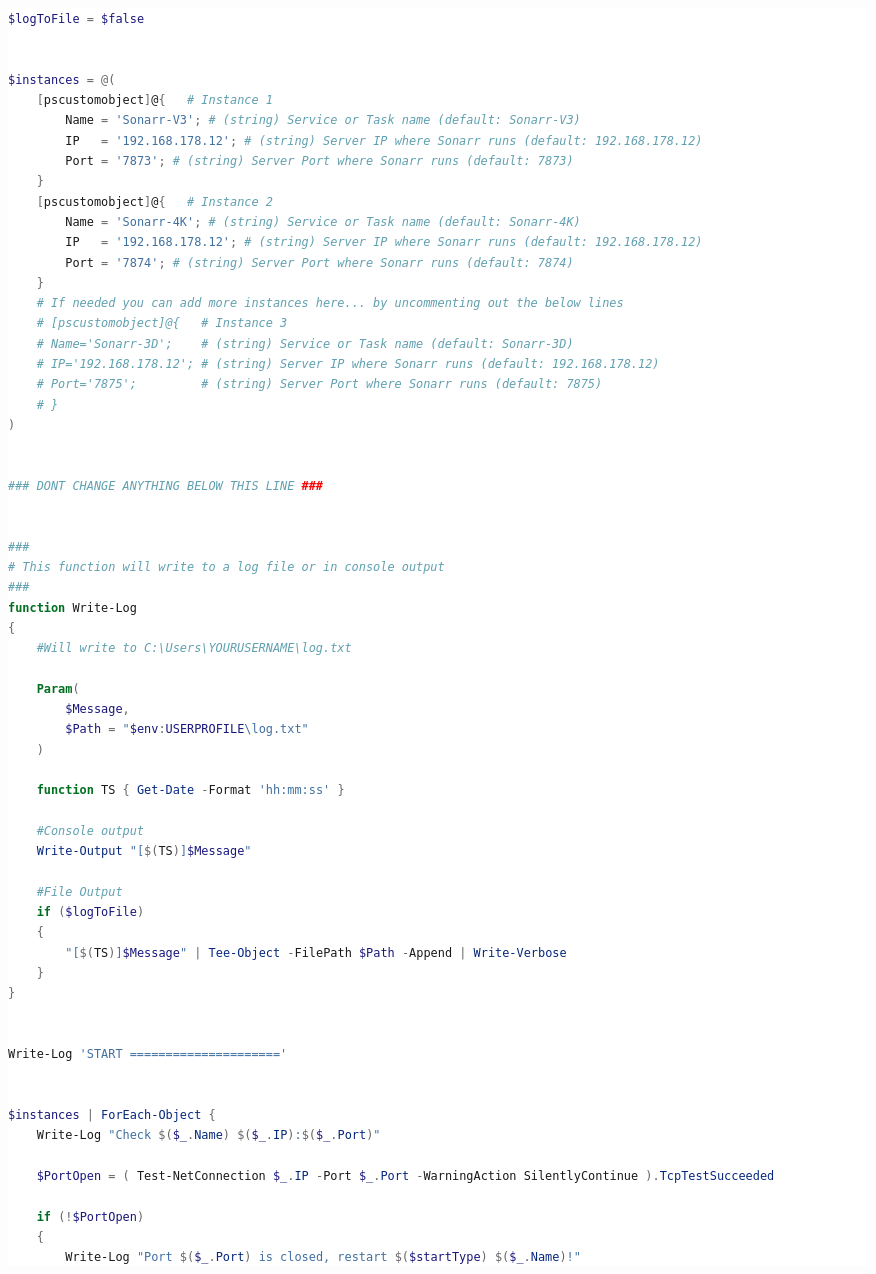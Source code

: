 ```powershell
$logToFile = $false


$instances = @(
    [pscustomobject]@{   # Instance 1
        Name = 'Sonarr-V3'; # (string) Service or Task name (default: Sonarr-V3)
        IP   = '192.168.178.12'; # (string) Server IP where Sonarr runs (default: 192.168.178.12)
        Port = '7873'; # (string) Server Port where Sonarr runs (default: 7873)
    }
    [pscustomobject]@{   # Instance 2
        Name = 'Sonarr-4K'; # (string) Service or Task name (default: Sonarr-4K)
        IP   = '192.168.178.12'; # (string) Server IP where Sonarr runs (default: 192.168.178.12)
        Port = '7874'; # (string) Server Port where Sonarr runs (default: 7874)
    }
    # If needed you can add more instances here... by uncommenting out the below lines
    # [pscustomobject]@{   # Instance 3
    # Name='Sonarr-3D';    # (string) Service or Task name (default: Sonarr-3D)
    # IP='192.168.178.12'; # (string) Server IP where Sonarr runs (default: 192.168.178.12)
    # Port='7875';         # (string) Server Port where Sonarr runs (default: 7875)
    # }
)


### DONT CHANGE ANYTHING BELOW THIS LINE ###


###
# This function will write to a log file or in console output
###
function Write-Log
{
    #Will write to C:\Users\YOURUSERNAME\log.txt
    
    Param(
        $Message,
        $Path = "$env:USERPROFILE\log.txt" 
    )

    function TS { Get-Date -Format 'hh:mm:ss' }
    
    #Console output
    Write-Output "[$(TS)]$Message"
    
    #File Output
    if ($logToFile)
    {
        "[$(TS)]$Message" | Tee-Object -FilePath $Path -Append | Write-Verbose
    }
}


Write-Log 'START ====================='


$instances | ForEach-Object {
    Write-Log "Check $($_.Name) $($_.IP):$($_.Port)"
    
    $PortOpen = ( Test-NetConnection $_.IP -Port $_.Port -WarningAction SilentlyContinue ).TcpTestSucceeded 
    
    if (!$PortOpen)
    {
        Write-Log "Port $($_.Port) is closed, restart $($startType) $($_.Name)!"
```
